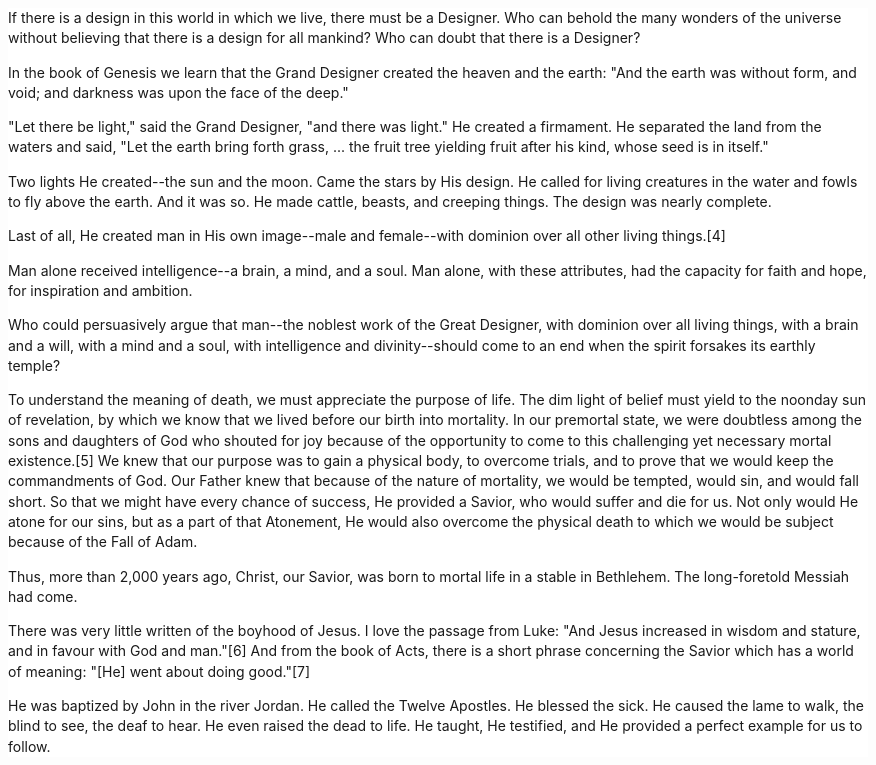If there is a design in this world in which we live, there must be a Designer.
Who can behold the many wonders of the universe without believing that there
is a design for all mankind? Who can doubt that there is a Designer?

In the book of Genesis we learn that the Grand Designer created the heaven and
the earth: "And the earth was without form, and void; and darkness was upon
the face of the deep."

"Let there be light," said the Grand Designer, "and there was light." He
created a firmament. He separated the land from the waters and said, "Let the
earth bring forth grass, ... the fruit tree yielding fruit after his kind, whose
seed is in itself."

Two lights He created--the sun and the moon. Came the stars by His design. He
called for living creatures in the water and fowls to fly above the earth. And
it was so. He made cattle, beasts, and creeping things. The design was nearly
complete.

Last of all, He created man in His own image--male and female--with dominion
over all other living things.[4]

Man alone received intelligence--a brain, a mind, and a soul. Man alone, with
these attributes, had the capacity for faith and hope, for inspiration and
ambition.

Who could persuasively argue that man--the noblest work of the Great Designer,
with dominion over all living things, with a brain and a will, with a mind and
a soul, with intelligence and divinity--should come to an end when the spirit
forsakes its earthly temple?

To understand the meaning of death, we must appreciate the purpose of life.
The dim light of belief must yield to the noonday sun of revelation, by which
we know that we lived before our birth into mortality. In our premortal state,
we were doubtless among the sons and daughters of God who shouted for joy
because of the opportunity to come to this challenging yet necessary mortal
existence.[5] We knew that our purpose was to gain a physical body, to
overcome trials, and to prove that we would keep the commandments of God. Our
Father knew that because of the nature of mortality, we would be tempted,
would sin, and would fall short. So that we might have every chance of
success, He provided a Savior, who would suffer and die for us. Not only would
He atone for our sins, but as a part of that Atonement, He would also overcome
the physical death to which we would be subject because of the Fall of Adam.

Thus, more than 2,000 years ago, Christ, our Savior, was born to mortal life
in a stable in Bethlehem. The long-foretold Messiah had come.

There was very little written of the boyhood of Jesus. I love the passage from
Luke: "And Jesus increased in wisdom and stature, and in favour with God and
man."[6] And from the book of Acts, there is a short phrase concerning the
Savior which has a world of meaning: "[He] went about doing good."[7]

He was baptized by John in the river Jordan. He called the Twelve Apostles. He
blessed the sick. He caused the lame to walk, the blind to see, the deaf to
hear. He even raised the dead to life. He taught, He testified, and He
provided a perfect example for us to follow.
